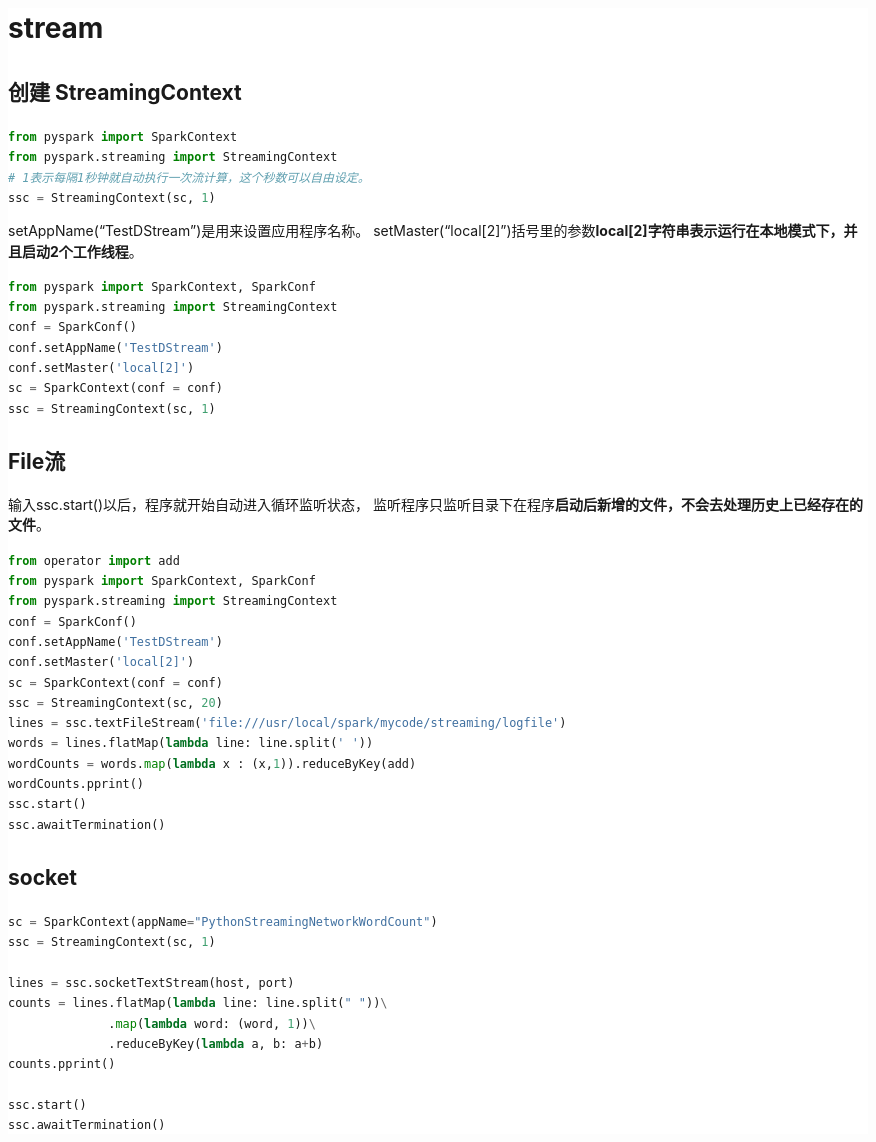 # stream

## 创建 StreamingContext
```python
from pyspark import SparkContext
from pyspark.streaming import StreamingContext
# 1表示每隔1秒钟就自动执行一次流计算，这个秒数可以自由设定。
ssc = StreamingContext(sc, 1)
```
setAppName(“TestDStream”)是用来设置应用程序名称。
setMaster(“local[2]”)括号里的参数**local[2]**字符串表示运行在本地模式下，并且启动**2个工作线程**。
```python
from pyspark import SparkContext, SparkConf
from pyspark.streaming import StreamingContext
conf = SparkConf()
conf.setAppName('TestDStream')
conf.setMaster('local[2]')
sc = SparkContext(conf = conf)
ssc = StreamingContext(sc, 1)
```

## File流

输入ssc.start()以后，程序就开始自动进入循环监听状态，
监听程序只监听目录下在程序**启动后新增的文件，不会去处理历史上已经存在的文件**。

```python
from operator import add
from pyspark import SparkContext, SparkConf
from pyspark.streaming import StreamingContext
conf = SparkConf()
conf.setAppName('TestDStream')
conf.setMaster('local[2]')
sc = SparkContext(conf = conf)
ssc = StreamingContext(sc, 20)
lines = ssc.textFileStream('file:///usr/local/spark/mycode/streaming/logfile')
words = lines.flatMap(lambda line: line.split(' '))
wordCounts = words.map(lambda x : (x,1)).reduceByKey(add)
wordCounts.pprint()
ssc.start()
ssc.awaitTermination()
```

## socket
```python
sc = SparkContext(appName="PythonStreamingNetworkWordCount")
ssc = StreamingContext(sc, 1)

lines = ssc.socketTextStream(host, port)
counts = lines.flatMap(lambda line: line.split(" "))\
              .map(lambda word: (word, 1))\
              .reduceByKey(lambda a, b: a+b)
counts.pprint()

ssc.start()
ssc.awaitTermination()
```
